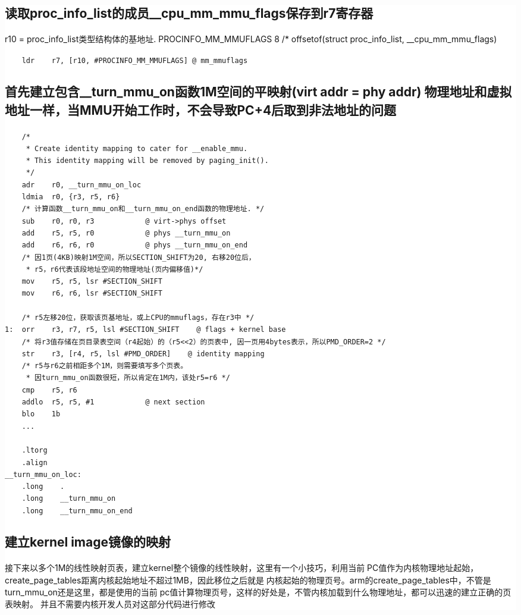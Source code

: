 读取proc_info_list的成员__cpu_mm_mmu_flags保存到r7寄存器
----------------------------------------

r10 = proc_info_list类型结构体的基地址.
PROCINFO_MM_MMUFLAGS 8 /* offsetof(struct proc_info_list, __cpu_mm_mmu_flags)

```
    ldr    r7, [r10, #PROCINFO_MM_MMUFLAGS] @ mm_mmuflags
```

首先建立包含__turn_mmu_on函数1M空间的平映射(virt addr = phy addr)
物理地址和虚拟地址一样，当MMU开始工作时，不会导致PC+4后取到非法地址的问题
----------------------------------------

```
    /*
     * Create identity mapping to cater for __enable_mmu.
     * This identity mapping will be removed by paging_init().
     */
    adr    r0, __turn_mmu_on_loc
    ldmia  r0, {r3, r5, r6}
    /* 计算函数__turn_mmu_on和__turn_mmu_on_end函数的物理地址. */
    sub    r0, r0, r3            @ virt->phys offset
    add    r5, r5, r0            @ phys __turn_mmu_on
    add    r6, r6, r0            @ phys __turn_mmu_on_end
    /* 因1页(4KB)映射1M空间，所以SECTION_SHIFT为20, 右移20位后，
     * r5，r6代表该段地址空间的物理地址(页内偏移值)*/
    mov    r5, r5, lsr #SECTION_SHIFT
    mov    r6, r6, lsr #SECTION_SHIFT

    /* r5左移20位，获取该页基地址，或上CPU的mmuflags，存在r3中 */
1:  orr    r3, r7, r5, lsl #SECTION_SHIFT    @ flags + kernel base
    /* 将r3值存储在页目录表空间（r4起始）的（r5<<2）的页表中, 因一页用4bytes表示，所以PMD_ORDER=2 */
    str    r3, [r4, r5, lsl #PMD_ORDER]    @ identity mapping
    /* r5与r6之前相距多个1M，则需要填写多个页表。
     * 因turn_mmu_on函数很短，所以肯定在1M内，该处r5=r6 */
    cmp    r5, r6
    addlo  r5, r5, #1            @ next section
    blo    1b
    ...

    .ltorg
    .align
__turn_mmu_on_loc:
    .long    .
    .long    __turn_mmu_on
    .long    __turn_mmu_on_end
```

建立kernel image镜像的映射
----------------------------------------

接下来以多个1M的线性映射页表，建立kernel整个镜像的线性映射，这里有一个小技巧，利用当前
PC值作为内核物理地址起始，create_page_tables距离内核起始地址不超过1MB，因此移位之后就是
内核起始的物理页号。arm的create_page_tables中，不管是turn_mmu_on还是这里，都是使用的当前
pc值计算物理页号，这样的好处是，不管内核加载到什么物理地址，都可以迅速的建立正确的页表映射。
并且不需要内核开发人员对这部分代码进行修改

